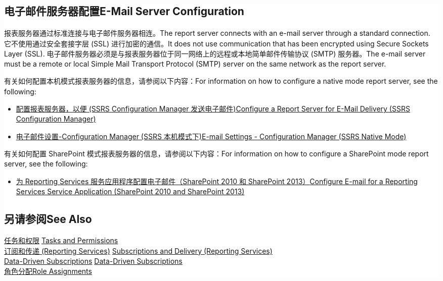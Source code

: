 ## <a name="e-mail-server-configuration"></a><span data-ttu-id="ddbf8-151">电子邮件服务器配置</span><span class="sxs-lookup"><span data-stu-id="ddbf8-151">E-Mail Server Configuration</span></span>  
 <span data-ttu-id="ddbf8-152">报表服务器通过标准连接与电子邮件服务器相连。</span><span class="sxs-lookup"><span data-stu-id="ddbf8-152">The report server connects with an e-mail server through a standard connection.</span></span> <span data-ttu-id="ddbf8-153">它不使用通过安全套接字层 (SSL) 进行加密的通信。</span><span class="sxs-lookup"><span data-stu-id="ddbf8-153">It does not use communication that has been encrypted using Secure Sockets Layer (SSL).</span></span> <span data-ttu-id="ddbf8-154">电子邮件服务器必须是与报表服务器位于同一网络上的远程或本地简单邮件传输协议 (SMTP) 服务器。</span><span class="sxs-lookup"><span data-stu-id="ddbf8-154">The e-mail server must be a remote or local Simple Mail Transport Protocol (SMTP) server on the same network as the report server.</span></span>  
  
 <span data-ttu-id="ddbf8-155">有关如何配置本机模式报表服务器的信息，请参阅以下内容：</span><span class="sxs-lookup"><span data-stu-id="ddbf8-155">For information on how to configure a native mode report server, see the following:</span></span>  
  
-   [<span data-ttu-id="ddbf8-156">配置报表服务器，以便 &#40;SSRS Configuration Manager 发送电子邮件&#41;</span><span class="sxs-lookup"><span data-stu-id="ddbf8-156">Configure a Report Server for E-Mail Delivery &#40;SSRS Configuration Manager&#41;</span></span>](../../sql-server/install/configure-a-report-server-for-e-mail-delivery-ssrs-configuration-manager.md)  
  
-   [<span data-ttu-id="ddbf8-157">电子邮件设置-Configuration Manager &#40;SSRS 本机模式下&#41;</span><span class="sxs-lookup"><span data-stu-id="ddbf8-157">E-mail Settings - Configuration Manager &#40;SSRS Native Mode&#41;</span></span>](../install-windows/e-mail-settings-reporting-services-native-mode-configuration-manager.md)  
  
 <span data-ttu-id="ddbf8-158">有关如何配置 SharePoint 模式报表服务器的信息，请参阅以下内容：</span><span class="sxs-lookup"><span data-stu-id="ddbf8-158">For information on how to configure a SharePoint mode report server, see the following:</span></span>  
  
-   [<span data-ttu-id="ddbf8-159">为 Reporting Services 服务应用程序配置电子邮件（SharePoint 2010 和 SharePoint 2013）</span><span class="sxs-lookup"><span data-stu-id="ddbf8-159">Configure E-mail for a Reporting Services Service Application &#40;SharePoint 2010 and SharePoint 2013&#41;</span></span>](../install-windows/configure-e-mail-for-a-reporting-services-service-application.md)  
  
## <a name="see-also"></a><span data-ttu-id="ddbf8-160">另请参阅</span><span class="sxs-lookup"><span data-stu-id="ddbf8-160">See Also</span></span>  
 <span data-ttu-id="ddbf8-161">[任务和权限](../security/tasks-and-permissions.md) </span><span class="sxs-lookup"><span data-stu-id="ddbf8-161">[Tasks and Permissions](../security/tasks-and-permissions.md) </span></span>  
 <span data-ttu-id="ddbf8-162">[订阅和传递 (Reporting Services)](subscriptions-and-delivery-reporting-services.md) </span><span class="sxs-lookup"><span data-stu-id="ddbf8-162">[Subscriptions and Delivery &#40;Reporting Services&#41;](subscriptions-and-delivery-reporting-services.md) </span></span>  
 <span data-ttu-id="ddbf8-163">[Data-Driven Subscriptions](data-driven-subscriptions.md) </span><span class="sxs-lookup"><span data-stu-id="ddbf8-163">[Data-Driven Subscriptions](data-driven-subscriptions.md) </span></span>  
 [<span data-ttu-id="ddbf8-164">角色分配</span><span class="sxs-lookup"><span data-stu-id="ddbf8-164">Role Assignments</span></span>](../security/role-assignments.md)  
  
  
